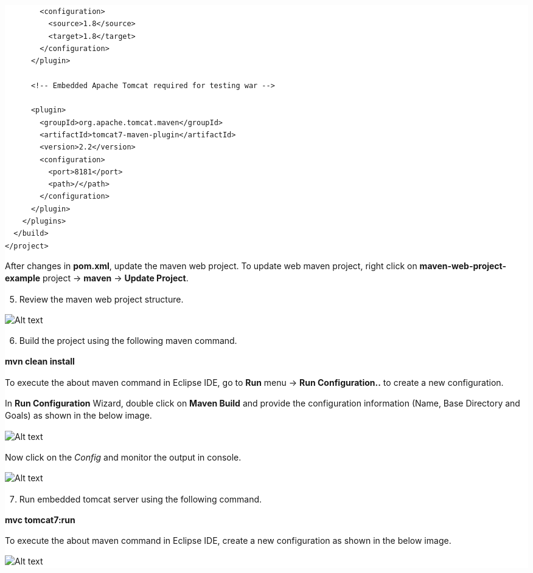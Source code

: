 ~~~
        <configuration>
          <source>1.8</source>
          <target>1.8</target>
        </configuration>
      </plugin>

      <!-- Embedded Apache Tomcat required for testing war -->

      <plugin>
        <groupId>org.apache.tomcat.maven</groupId>
        <artifactId>tomcat7-maven-plugin</artifactId>
        <version>2.2</version>
        <configuration>
          <port>8181</port>
          <path>/</path>
        </configuration>
      </plugin>
    </plugins>
  </build>
</project>
~~~

After changes in **pom.xml**, update the maven web project.
To update web maven project, right click on **maven-web-project-example** project -> **maven** -> **Update Project**.

5. Review the maven web project structure.

![Alt text](https://user-images.githubusercontent.com/18185890/33056418-f33f0088-cec8-11e7-8e8e-1c2708d98a56.png)

6. Build the project using the following maven command.

**mvn clean install**

To execute the about maven command in Eclipse IDE, go to **Run** menu -> **Run Configuration..** to create a new configuration.

In **Run Configuration** Wizard, double click on **Maven Build** and provide the configuration information (Name, Base Directory and Goals) as shown in the below image.

![Alt text](https://user-images.githubusercontent.com/18185890/33056419-f365f80a-cec8-11e7-8871-de8a6cf641a2.png)

Now click on the *Config* and monitor the output in console.

![Alt text](https://user-images.githubusercontent.com/18185890/33056420-f38cac7a-cec8-11e7-8d45-c63f8ec18c2d.png)

7. Run embedded tomcat server using the following command.

**mvc tomcat7:run**

To execute the about maven command in Eclipse IDE, create a new configuration as shown in the below image.

![Alt text](https://user-images.githubusercontent.com/18185890/33056421-f3d49f08-cec8-11e7-98c8-4f22a0afd439.png)
